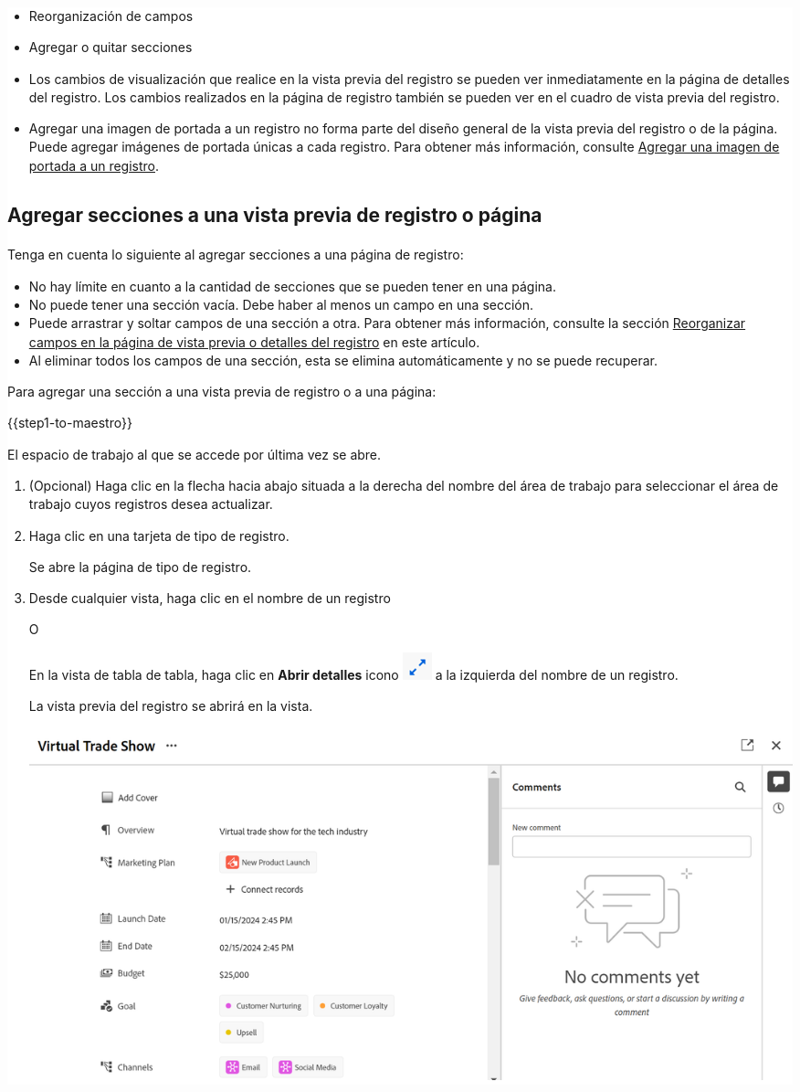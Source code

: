    * Reorganización de campos
   * Agregar o quitar secciones

* Los cambios de visualización que realice en la vista previa del registro se pueden ver inmediatamente en la página de detalles del registro. Los cambios realizados en la página de registro también se pueden ver en el cuadro de vista previa del registro.

* Agregar una imagen de portada a un registro no forma parte del diseño general de la vista previa del registro o de la página. Puede agregar imágenes de portada únicas a cada registro. Para obtener más información, consulte [Agregar una imagen de portada a un registro](/help/quicksilver/maestro/records/add-a-cover-image-to-a-record.md).

## Agregar secciones a una vista previa de registro o página

Tenga en cuenta lo siguiente al agregar secciones a una página de registro:

* No hay límite en cuanto a la cantidad de secciones que se pueden tener en una página.
* No puede tener una sección vacía. Debe haber al menos un campo en una sección.
* Puede arrastrar y soltar campos de una sección a otra. Para obtener más información, consulte la sección [Reorganizar campos en la página de vista previa o detalles del registro](#rearrange-fields-in-the-record-preview-or-details-page) en este artículo.
* Al eliminar todos los campos de una sección, esta se elimina automáticamente y no se puede recuperar.

Para agregar una sección a una vista previa de registro o a una página:

{{step1-to-maestro}}

El espacio de trabajo al que se accede por última vez se abre.

1. (Opcional) Haga clic en la flecha hacia abajo situada a la derecha del nombre del área de trabajo para seleccionar el área de trabajo cuyos registros desea actualizar.
1. Haga clic en una tarjeta de tipo de registro.

   Se abre la página de tipo de registro.

1. Desde cualquier vista, haga clic en el nombre de un registro

   O

   En la vista de tabla de tabla, haga clic en **Abrir detalles** icono ![](assets/open-details-icon-in-table-name-field.png) a la izquierda del nombre de un registro.

   La vista previa del registro se abrirá en la vista.

   ![](assets/details-box.png)
